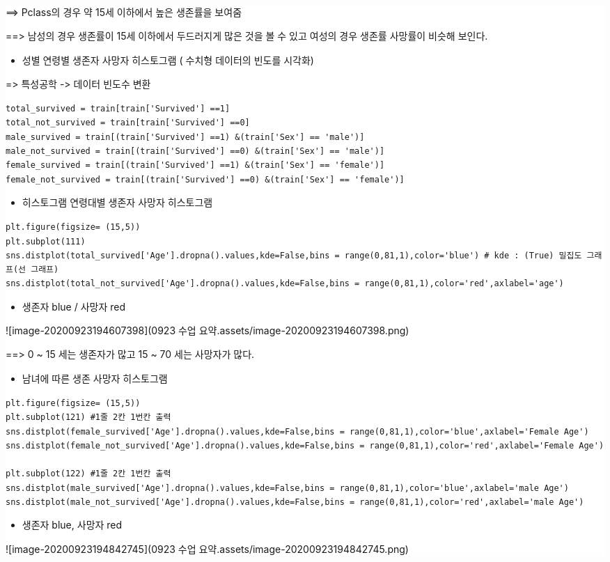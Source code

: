 ==> Pclass의 경우 약 15세 이하에서 높은 생존률을 보여줌

==> 남성의 경우 생존률이 15세 이하에서 두드러지게 많은 것을 볼 수 있고 여성의 경우 생존률 사망률이 비슷해 보인다.



- 성별 연령별 생존자 사망자 히스토그램 ( 수치형 데이터의 빈도를 시각화)

=> 특성공학 -> 데이터 빈도수 변환

```
total_survived = train[train['Survived'] ==1]
total_not_survived = train[train['Survived'] ==0]
male_survived = train[(train['Survived'] ==1) &(train['Sex'] == 'male')]
male_not_survived = train[(train['Survived'] ==0) &(train['Sex'] == 'male')]
female_survived = train[(train['Survived'] ==1) &(train['Sex'] == 'female')]
female_not_survived = train[(train['Survived'] ==0) &(train['Sex'] == 'female')]
```



- 히스토그램 연령대별 생존자 사망자 히스토그램

```
plt.figure(figsize= (15,5))
plt.subplot(111)
sns.distplot(total_survived['Age'].dropna().values,kde=False,bins = range(0,81,1),color='blue') # kde : (True) 밀집도 그래프(선 그래프)
sns.distplot(total_not_survived['Age'].dropna().values,kde=False,bins = range(0,81,1),color='red',axlabel='age')
```

- 생존자 blue / 사망자 red

![image-20200923194607398](0923 수업 요약.assets/image-20200923194607398.png)

==> 0 ~ 15 세는 생존자가 많고 15 ~ 70 세는 사망자가 많다.

- 남녀에 따른 생존 사망자 히스토그램

```
plt.figure(figsize= (15,5))
plt.subplot(121) #1줄 2칸 1번칸 출력
sns.distplot(female_survived['Age'].dropna().values,kde=False,bins = range(0,81,1),color='blue',axlabel='Female Age')
sns.distplot(female_not_survived['Age'].dropna().values,kde=False,bins = range(0,81,1),color='red',axlabel='Female Age')

plt.subplot(122) #1줄 2칸 1번칸 출력
sns.distplot(male_survived['Age'].dropna().values,kde=False,bins = range(0,81,1),color='blue',axlabel='male Age')
sns.distplot(male_not_survived['Age'].dropna().values,kde=False,bins = range(0,81,1),color='red',axlabel='male Age')
```

- 생존자 blue, 사망자 red

![image-20200923194842745](0923 수업 요약.assets/image-20200923194842745.png)
